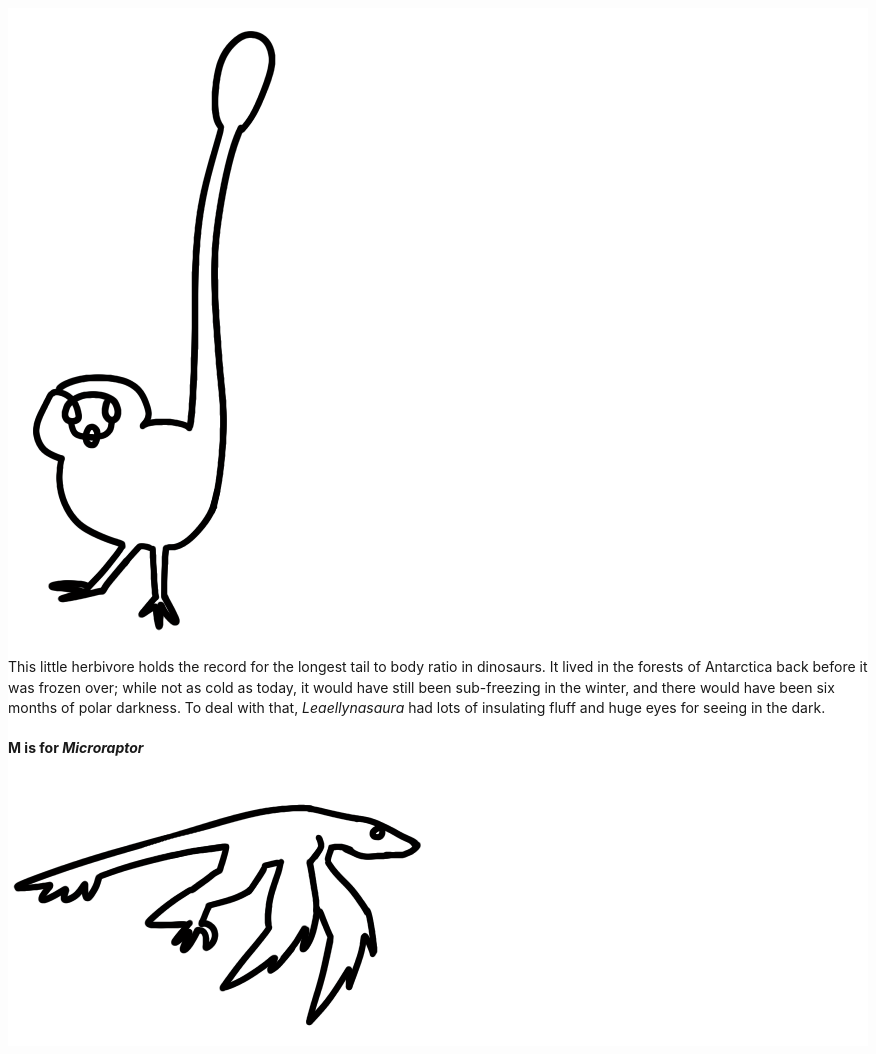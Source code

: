 ![leaellynasaura](/assets/images/posts/leaellynasaura.png)

This little herbivore holds the record for the longest tail to body ratio in dinosaurs. It lived in the forests of Antarctica back before it was frozen over; while not as cold as today, it would have still been sub-freezing in the winter, and there would have been six months of polar darkness. To deal with that, *Leaellynasaura* had lots of insulating fluff and huge eyes for seeing in the dark.

#### M is for *Microraptor*

![microraptor](/assets/images/posts/microraptor-copy.png)
